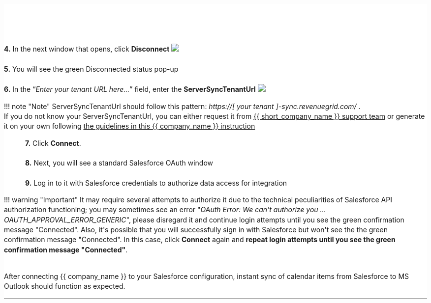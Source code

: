  <br><br> <br><br>
<b>4.</b> In the next window that opens, click <b>Disconnect</b> 
<img src="..\..\assets\images\Configuration-&-Settings\Admin-Settings-&-Actions\Managed-Package\instant-sync\disconnect.png">
 <br><br>
<b>5.</b> You will see the green Disconnected status pop-up 
 <br><br>
<b>6.</b> In the “<i>Enter your tenant URL here...</i>” field, enter the <b>ServerSyncTenantUrl</b>
<img src="..\..\assets\images\Configuration-&-Settings\Admin-Settings-&-Actions\Managed-Package\instant-sync\connect.png">
</p>

!!! note "Note"
    ServerSyncTenantUrl should follow this pattern: *https://[ your tenant ]-sync.revenuegrid.com/* .  
    If you do not know your ServerSyncTenantUrl, you can either request it from [{{ short_company_name }} support team](mailto:support@revenuegrid.com) or generate it on your own following [the guidelines in this {{ company_name }} instruction](../How-to-generate-tenant-urls/)
    <br>
<p style="margin-left:5%">
<b>7.</b> Click <b>Connect</b>. 
    <br><br>
<b>8.</b> Next, you will see a standard Salesforce OAuth window
<br><br>
<b>9.</b> Log in to it with Salesforce credentials to authorize data access for integration
</p>

!!! warning "Important"
    It may require several attempts to authorize it due to the technical peculiarities of Salesforce API authorization functioning; you may sometimes see an error  "*OAuth Error: We can't authorize you ... OAUTH_APPROVAL_ERROR_GENERIC*", please disregard it and continue login attempts until you see the green confirmation message "Connected".
    Also, it's possible that you will successfully sign in with Salesforce but won't see the the green confirmation message "Connected". In this case, click **Connect** again and **repeat login attempts until you see the green confirmation message "Connected"**.

<br>
After connecting {{ company_name }} to your Salesforce configuration, instant sync of calendar items from Salesforce to MS Outlook should function as expected.

<hr>
